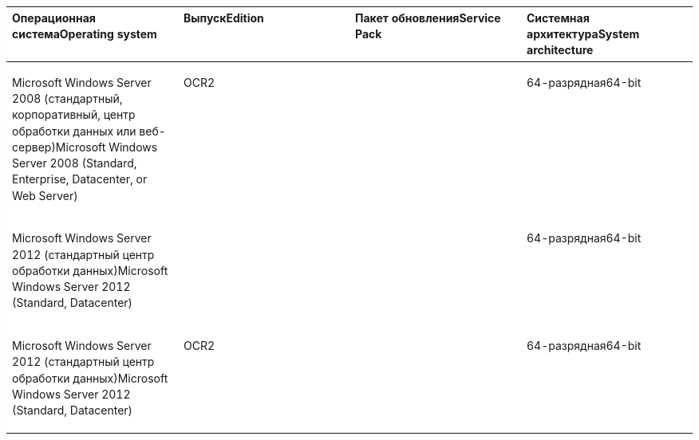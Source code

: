 

<table>
<colgroup>
<col width="25%" />
<col width="25%" />
<col width="25%" />
<col width="25%" />
</colgroup>
<thead>
<tr class="header">
<th align="left"><span data-ttu-id="8379a-180">Операционная система</span><span class="sxs-lookup"><span data-stu-id="8379a-180">Operating system</span></span></th>
<th align="left"><span data-ttu-id="8379a-181">Выпуск</span><span class="sxs-lookup"><span data-stu-id="8379a-181">Edition</span></span></th>
<th align="left"><span data-ttu-id="8379a-182">Пакет обновления</span><span class="sxs-lookup"><span data-stu-id="8379a-182">Service Pack</span></span></th>
<th align="left"><span data-ttu-id="8379a-183">Системная архитектура</span><span class="sxs-lookup"><span data-stu-id="8379a-183">System architecture</span></span></th>
</tr>
</thead>
<tbody>
<tr class="odd">
<td align="left"><p><span data-ttu-id="8379a-184">Microsoft Windows Server 2008 (стандартный, корпоративный, центр обработки данных или веб-сервер)</span><span class="sxs-lookup"><span data-stu-id="8379a-184">Microsoft Windows Server 2008 (Standard, Enterprise, Datacenter, or Web Server)</span></span></p></td>
<td align="left"><p><span data-ttu-id="8379a-185">ОС</span><span class="sxs-lookup"><span data-stu-id="8379a-185">R2</span></span></p></td>
<td align="left"><p></p></td>
<td align="left"><p><span data-ttu-id="8379a-186">64-разрядная</span><span class="sxs-lookup"><span data-stu-id="8379a-186">64-bit</span></span></p></td>
</tr>
<tr class="even">
<td align="left"><p><span data-ttu-id="8379a-187">Microsoft Windows Server 2012 (стандартный центр обработки данных)</span><span class="sxs-lookup"><span data-stu-id="8379a-187">Microsoft Windows Server 2012 (Standard, Datacenter)</span></span></p></td>
<td align="left"><p></p></td>
<td align="left"></td>
<td align="left"><p><span data-ttu-id="8379a-188">64-разрядная</span><span class="sxs-lookup"><span data-stu-id="8379a-188">64-bit</span></span></p></td>
</tr>
<tr class="odd">
<td align="left"><p><span data-ttu-id="8379a-189">Microsoft Windows Server 2012 (стандартный центр обработки данных)</span><span class="sxs-lookup"><span data-stu-id="8379a-189">Microsoft Windows Server 2012 (Standard, Datacenter)</span></span></p></td>
<td align="left"><p><span data-ttu-id="8379a-190">ОС</span><span class="sxs-lookup"><span data-stu-id="8379a-190">R2</span></span></p></td>
<td align="left"></td>
<td align="left"><p><span data-ttu-id="8379a-191">64-разрядная</span><span class="sxs-lookup"><span data-stu-id="8379a-191">64-bit</span></span></p></td>
</tr>
</tbody>
</table>
